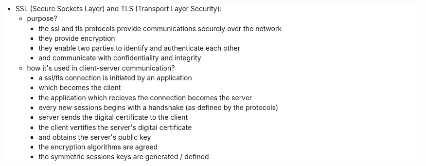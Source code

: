 - SSL (Secure Sockets Layer) and TLS (Transport Layer Security):
    - purpose?
        - the ssl and tls protocols provide communications securely over the network
        - they provide encryption
        - they enable two parties to identify and authenticate each other
        - and communicate with confidentiality and integrity
    - how it's used in client-server communication?
        - a ssl/tls connection is initiated by an application
        - which becomes the client
        - the application which recieves the connection becomes the server
        - every new sessions begins with a handshake (as defined by the protocols)
        - server sends the digital certificate to the client
        - the client vertifies the server's digital certificate
        - and obtains the server's public key
        - the encryption algorithms are agreed
        - the symmetric sessions keys are generated / defined


